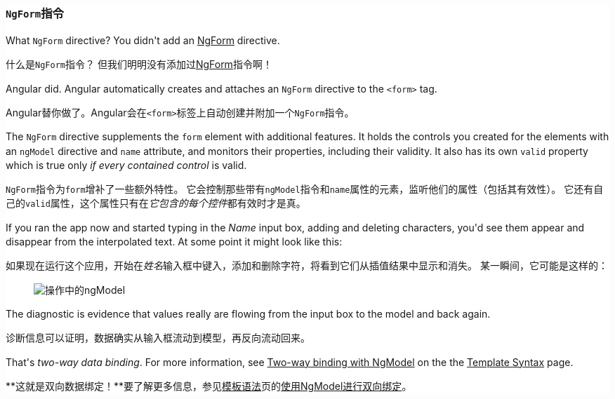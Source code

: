 ### `NgForm`指令

What `NgForm` directive?
You didn't add an [NgForm](api/forms/NgForm) directive.

什么是`NgForm`指令？
但我们明明没有添加过[NgForm](api/forms/NgForm)指令啊！

Angular did. Angular automatically creates and attaches an `NgForm` directive to the `<form>` tag.

Angular替你做了。Angular会在`<form>`标签上自动创建并附加一个`NgForm`指令。

The `NgForm` directive supplements the `form` element with additional features.
It holds the controls you created for the elements with an `ngModel` directive
and `name` attribute, and monitors their properties, including their validity.
It also has its own `valid` property which is true only *if every contained
control* is valid.

`NgForm`指令为`form`增补了一些额外特性。
它会控制那些带有`ngModel`指令和`name`属性的元素，监听他们的属性（包括其有效性）。
它还有自己的`valid`属性，这个属性只有在*它包含的每个控件*都有效时才是真。


</div>



If you ran the app now and started typing in the *Name* input box,
adding and deleting characters, you'd see them appear and disappear
from the interpolated text.
At some point it might look like this:

如果现在运行这个应用，开始在*姓名*输入框中键入，添加和删除字符，将看到它们从插值结果中显示和消失。
某一瞬间，它可能是这样的：


<figure>
  <img src="generated/images/guide/forms/ng-model-in-action.png" alt="操作中的ngModel">
</figure>



The diagnostic is evidence that values really are flowing from the input box to the model and
back again.

诊断信息可以证明，数据确实从输入框流动到模型，再反向流动回来。


<div class="l-sub-section">



That's *two-way data binding*.
For more information, see
[Two-way binding with NgModel](guide/template-syntax#ngModel) on the
the [Template Syntax](guide/template-syntax) page.

**这就是双向数据绑定！**要了解更多信息，参见[模板语法](guide/template-syntax)页的[使用NgModel进行双向绑定](guide/template-syntax#ngModel)。

